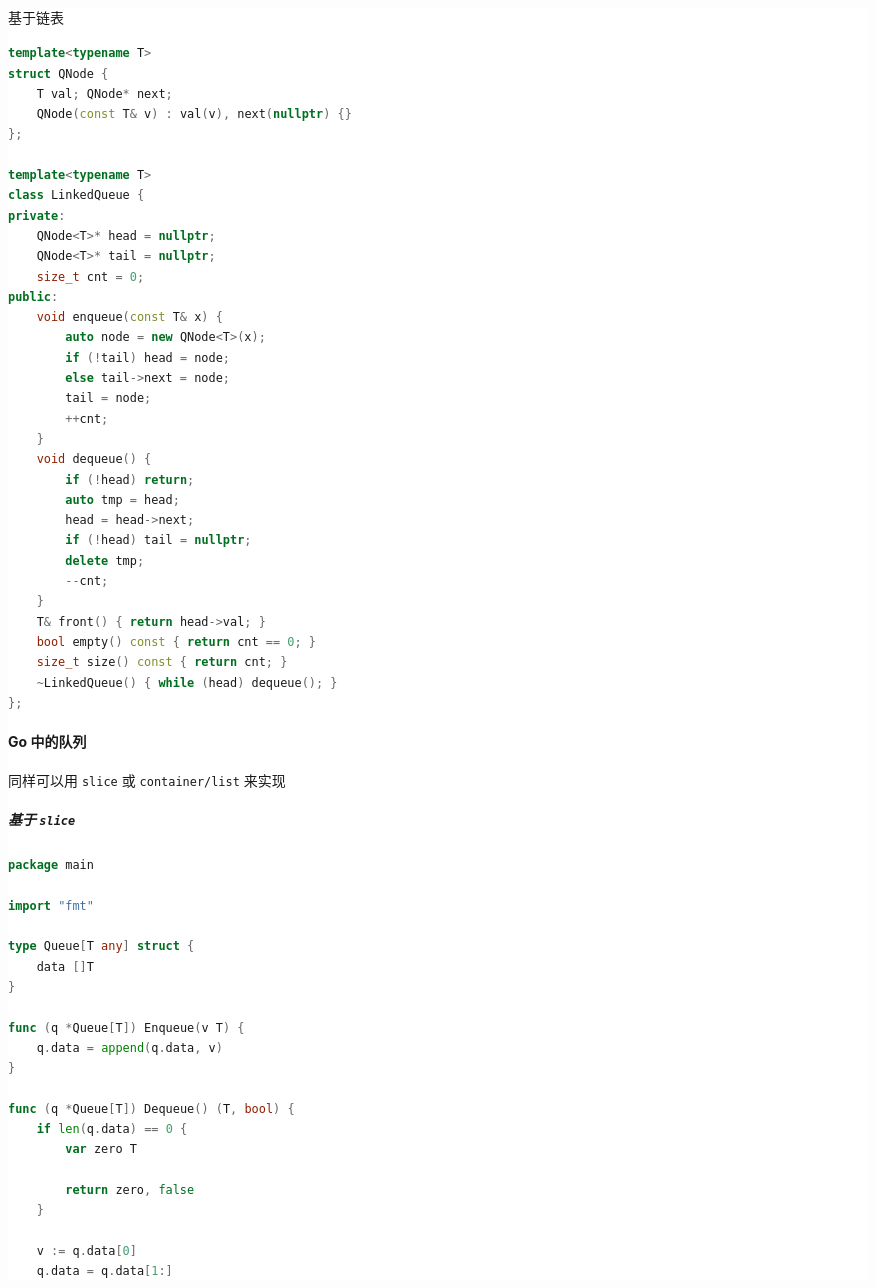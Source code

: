 基于链表

```cpp
template<typename T>
struct QNode {
    T val; QNode* next;
    QNode(const T& v) : val(v), next(nullptr) {}
};

template<typename T>
class LinkedQueue {
private:
    QNode<T>* head = nullptr;
    QNode<T>* tail = nullptr;
    size_t cnt = 0;
public:
    void enqueue(const T& x) {
        auto node = new QNode<T>(x);
        if (!tail) head = node;
        else tail->next = node;
        tail = node;
        ++cnt;
    }
    void dequeue() {
        if (!head) return;
        auto tmp = head;
        head = head->next;
        if (!head) tail = nullptr;
        delete tmp;
        --cnt;
    }
    T& front() { return head->val; }
    bool empty() const { return cnt == 0; }
    size_t size() const { return cnt; }
    ~LinkedQueue() { while (head) dequeue(); }
};
```

#### Go 中的队列
同样可以用 `slice` 或 `container/list` 来实现

##### 基于 `slice`
```go
package main

import "fmt"

type Queue[T any] struct {
    data []T
}

func (q *Queue[T]) Enqueue(v T) {
    q.data = append(q.data, v)
}

func (q *Queue[T]) Dequeue() (T, bool) {
    if len(q.data) == 0 {
        var zero T

        return zero, false
    }

    v := q.data[0]
    q.data = q.data[1:]

```